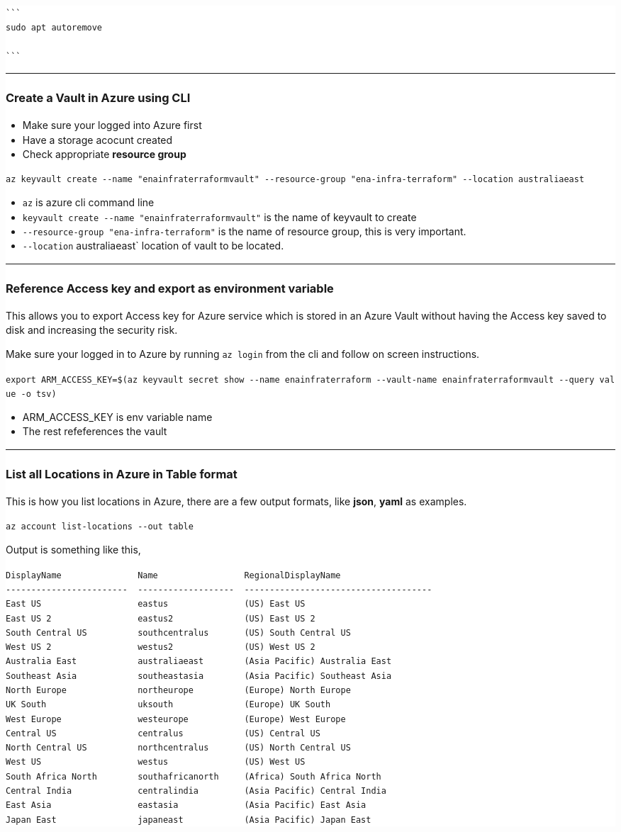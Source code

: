     ```
    sudo apt autoremove
    
    ```

---


### Create a Vault in Azure using CLI

- Make sure your logged into Azure first
- Have a storage acocunt created
- Check appropriate **resource group**

`az keyvault create --name "enainfraterraformvault" --resource-group "ena-infra-terraform" --location australiaeast`

- `az` is azure cli command line
- `keyvault create --name "enainfraterraformvault"` is the name of keyvault to create
- `--resource-group "ena-infra-terraform"` is the name of resource group, this is very important.
- `--location` australiaeast` location of vault to be located.

* * *

### Reference Access key and export as environment variable

This allows you to export Access key for Azure service which is stored in an Azure Vault without having the Access key saved to disk and increasing the security risk.

Make sure your logged in to Azure by running `az login` from the cli and follow on screen instructions.

```
export ARM_ACCESS_KEY=$(az keyvault secret show --name enainfraterraform --vault-name enainfraterraformvault --query value -o tsv)
```

- ARM\_ACCESS\_KEY is env variable name
- The rest refeferences the vault

* * *

### List all Locations in Azure in Table format

This is how you list locations in Azure, there are a few output formats, like **json**, **yaml** as examples.

`az account list-locations --out table`

Output is something like this,

```
DisplayName               Name                 RegionalDisplayName
------------------------  -------------------  -------------------------------------
East US                   eastus               (US) East US
East US 2                 eastus2              (US) East US 2
South Central US          southcentralus       (US) South Central US
West US 2                 westus2              (US) West US 2
Australia East            australiaeast        (Asia Pacific) Australia East
Southeast Asia            southeastasia        (Asia Pacific) Southeast Asia
North Europe              northeurope          (Europe) North Europe
UK South                  uksouth              (Europe) UK South
West Europe               westeurope           (Europe) West Europe
Central US                centralus            (US) Central US
North Central US          northcentralus       (US) North Central US
West US                   westus               (US) West US
South Africa North        southafricanorth     (Africa) South Africa North
Central India             centralindia         (Asia Pacific) Central India
East Asia                 eastasia             (Asia Pacific) East Asia
Japan East                japaneast            (Asia Pacific) Japan East
```